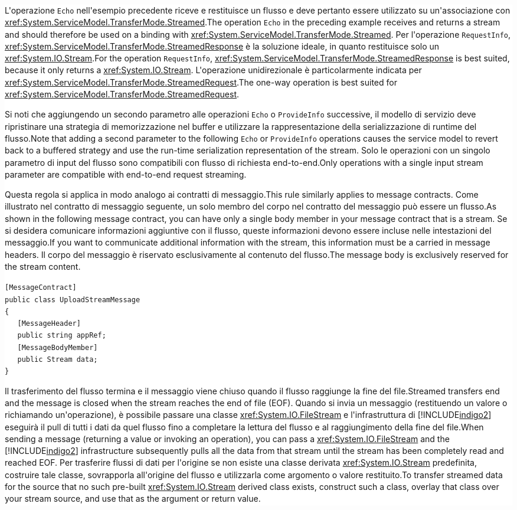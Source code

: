  <span data-ttu-id="0a216-238">L'operazione `Echo` nell'esempio precedente riceve e restituisce un flusso e deve pertanto essere utilizzato su un'associazione con <xref:System.ServiceModel.TransferMode.Streamed>.</span><span class="sxs-lookup"><span data-stu-id="0a216-238">The operation `Echo` in the preceding example receives and returns a stream and should therefore be used on a binding with <xref:System.ServiceModel.TransferMode.Streamed>.</span></span> <span data-ttu-id="0a216-239">Per l'operazione `RequestInfo`, <xref:System.ServiceModel.TransferMode.StreamedResponse> è la soluzione ideale, in quanto restituisce solo un <xref:System.IO.Stream>.</span><span class="sxs-lookup"><span data-stu-id="0a216-239">For the operation `RequestInfo`, <xref:System.ServiceModel.TransferMode.StreamedResponse> is best suited, because it only returns a <xref:System.IO.Stream>.</span></span> <span data-ttu-id="0a216-240">L'operazione unidirezionale è particolarmente indicata per <xref:System.ServiceModel.TransferMode.StreamedRequest>.</span><span class="sxs-lookup"><span data-stu-id="0a216-240">The one-way operation is best suited for <xref:System.ServiceModel.TransferMode.StreamedRequest>.</span></span>  
  
 <span data-ttu-id="0a216-241">Si noti che aggiungendo un secondo parametro alle operazioni `Echo` o `ProvideInfo` successive, il modello di servizio deve ripristinare una strategia di memorizzazione nel buffer e utilizzare la rappresentazione della serializzazione di runtime del flusso.</span><span class="sxs-lookup"><span data-stu-id="0a216-241">Note that adding a second parameter to the following `Echo` or `ProvideInfo` operations causes the service model to revert back to a buffered strategy and use the run-time serialization representation of the stream.</span></span> <span data-ttu-id="0a216-242">Solo le operazioni con un singolo parametro di input del flusso sono compatibili con flusso di richiesta end-to-end.</span><span class="sxs-lookup"><span data-stu-id="0a216-242">Only operations with a single input stream parameter are compatible with end-to-end request streaming.</span></span>  
  
 <span data-ttu-id="0a216-243">Questa regola si applica in modo analogo ai contratti di messaggio.</span><span class="sxs-lookup"><span data-stu-id="0a216-243">This rule similarly applies to message contracts.</span></span> <span data-ttu-id="0a216-244">Come illustrato nel contratto di messaggio seguente, un solo membro del corpo nel contratto del messaggio può essere un flusso.</span><span class="sxs-lookup"><span data-stu-id="0a216-244">As shown in the following message contract, you can have only a single body member in your message contract that is a stream.</span></span> <span data-ttu-id="0a216-245">Se si desidera comunicare informazioni aggiuntive con il flusso, queste informazioni devono essere incluse nelle intestazioni del messaggio.</span><span class="sxs-lookup"><span data-stu-id="0a216-245">If you want to communicate additional information with the stream, this information must be a carried in message headers.</span></span> <span data-ttu-id="0a216-246">Il corpo del messaggio è riservato esclusivamente al contenuto del flusso.</span><span class="sxs-lookup"><span data-stu-id="0a216-246">The message body is exclusively reserved for the stream content.</span></span>  
  
```  
[MessageContract]  
public class UploadStreamMessage  
{  
   [MessageHeader]  
   public string appRef;  
   [MessageBodyMember]  
   public Stream data;  
}   
```  
  
 <span data-ttu-id="0a216-247">Il trasferimento del flusso termina e il messaggio viene chiuso quando il flusso raggiunge la fine del file.</span><span class="sxs-lookup"><span data-stu-id="0a216-247">Streamed transfers end and the message is closed when the stream reaches the end of file (EOF).</span></span> <span data-ttu-id="0a216-248">Quando si invia un messaggio (restituendo un valore o richiamando un'operazione), è possibile passare una classe <xref:System.IO.FileStream> e l'infrastruttura di [!INCLUDE[indigo2](../../../../includes/indigo2-md.md)] eseguirà il pull di tutti i dati da quel flusso fino a completare la lettura del flusso e al raggiungimento della fine del file.</span><span class="sxs-lookup"><span data-stu-id="0a216-248">When sending a message (returning a value or invoking an operation), you can pass a <xref:System.IO.FileStream> and the [!INCLUDE[indigo2](../../../../includes/indigo2-md.md)] infrastructure subsequently pulls all the data from that stream until the stream has been completely read and reached EOF.</span></span> <span data-ttu-id="0a216-249">Per trasferire flussi di dati per l'origine se non esiste una classe derivata <xref:System.IO.Stream> predefinita, costruire tale classe, sovrapporla all'origine del flusso e utilizzarla come argomento o valore restituito.</span><span class="sxs-lookup"><span data-stu-id="0a216-249">To transfer streamed data for the source that no such pre-built <xref:System.IO.Stream> derived class exists, construct such a class, overlay that class over your stream source, and use that as the argument or return value.</span></span>  
